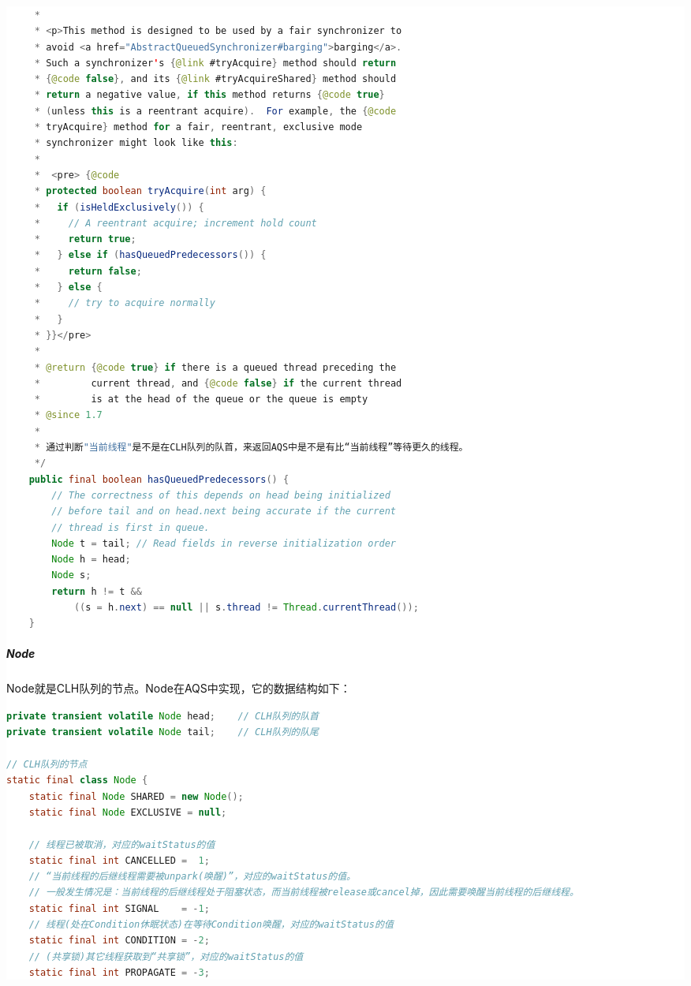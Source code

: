 ```java
     *
     * <p>This method is designed to be used by a fair synchronizer to
     * avoid <a href="AbstractQueuedSynchronizer#barging">barging</a>.
     * Such a synchronizer's {@link #tryAcquire} method should return
     * {@code false}, and its {@link #tryAcquireShared} method should
     * return a negative value, if this method returns {@code true}
     * (unless this is a reentrant acquire).  For example, the {@code
     * tryAcquire} method for a fair, reentrant, exclusive mode
     * synchronizer might look like this:
     *
     *  <pre> {@code
     * protected boolean tryAcquire(int arg) {
     *   if (isHeldExclusively()) {
     *     // A reentrant acquire; increment hold count
     *     return true;
     *   } else if (hasQueuedPredecessors()) {
     *     return false;
     *   } else {
     *     // try to acquire normally
     *   }
     * }}</pre>
     *
     * @return {@code true} if there is a queued thread preceding the
     *         current thread, and {@code false} if the current thread
     *         is at the head of the queue or the queue is empty
     * @since 1.7
     *
     * 通过判断"当前线程"是不是在CLH队列的队首，来返回AQS中是不是有比“当前线程”等待更久的线程。
     */
    public final boolean hasQueuedPredecessors() {
        // The correctness of this depends on head being initialized
        // before tail and on head.next being accurate if the current
        // thread is first in queue.
        Node t = tail; // Read fields in reverse initialization order
        Node h = head;
        Node s;
        return h != t &&
            ((s = h.next) == null || s.thread != Thread.currentThread());
    }
```



##### Node

Node就是CLH队列的节点。Node在AQS中实现，它的数据结构如下：

```java
private transient volatile Node head;    // CLH队列的队首
private transient volatile Node tail;    // CLH队列的队尾

// CLH队列的节点
static final class Node {
    static final Node SHARED = new Node();
    static final Node EXCLUSIVE = null;

    // 线程已被取消，对应的waitStatus的值
    static final int CANCELLED =  1;
    // “当前线程的后继线程需要被unpark(唤醒)”，对应的waitStatus的值。
    // 一般发生情况是：当前线程的后继线程处于阻塞状态，而当前线程被release或cancel掉，因此需要唤醒当前线程的后继线程。
    static final int SIGNAL    = -1;
    // 线程(处在Condition休眠状态)在等待Condition唤醒，对应的waitStatus的值
    static final int CONDITION = -2;
    // (共享锁)其它线程获取到“共享锁”，对应的waitStatus的值
    static final int PROPAGATE = -3;
```